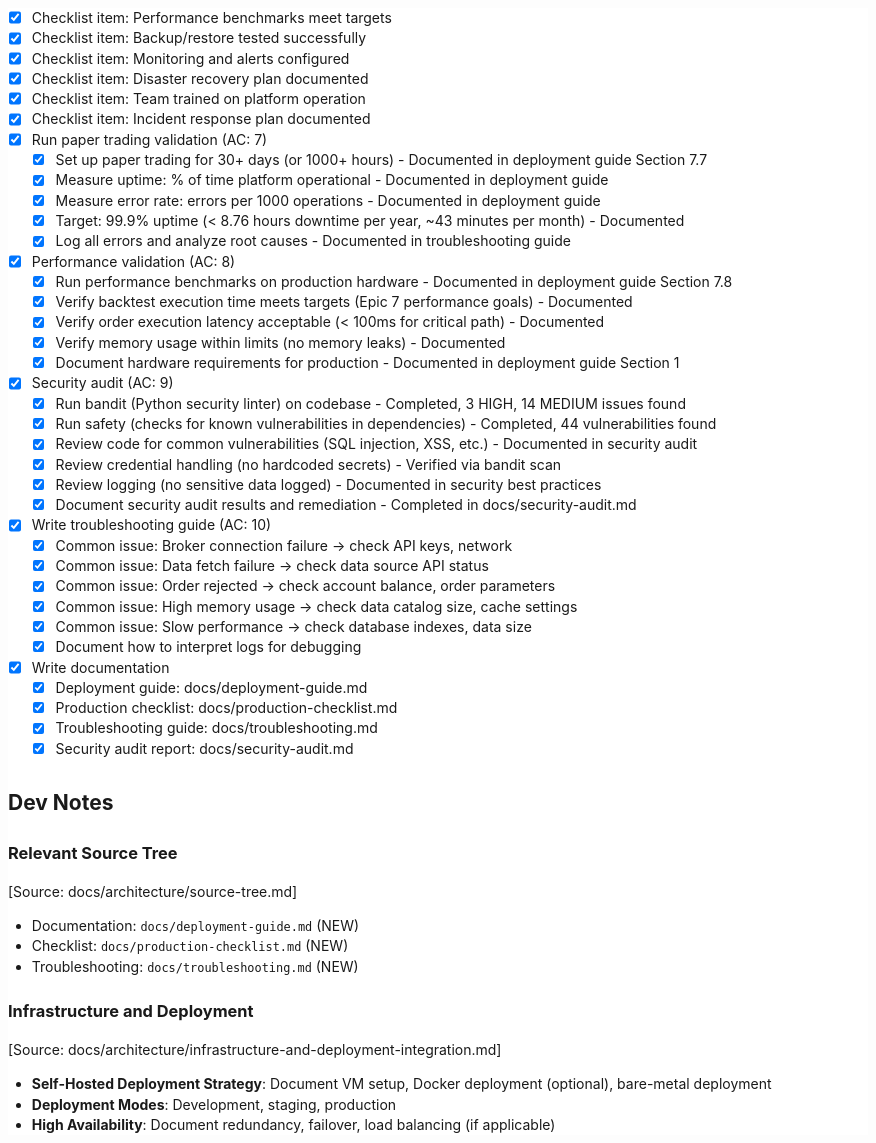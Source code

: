   - [x] Checklist item: Performance benchmarks meet targets
  - [x] Checklist item: Backup/restore tested successfully
  - [x] Checklist item: Monitoring and alerts configured
  - [x] Checklist item: Disaster recovery plan documented
  - [x] Checklist item: Team trained on platform operation
  - [x] Checklist item: Incident response plan documented
- [x] Run paper trading validation (AC: 7)
  - [x] Set up paper trading for 30+ days (or 1000+ hours) - Documented in deployment guide Section 7.7
  - [x] Measure uptime: % of time platform operational - Documented in deployment guide
  - [x] Measure error rate: errors per 1000 operations - Documented in deployment guide
  - [x] Target: 99.9% uptime (< 8.76 hours downtime per year, ~43 minutes per month) - Documented
  - [x] Log all errors and analyze root causes - Documented in troubleshooting guide
- [x] Performance validation (AC: 8)
  - [x] Run performance benchmarks on production hardware - Documented in deployment guide Section 7.8
  - [x] Verify backtest execution time meets targets (Epic 7 performance goals) - Documented
  - [x] Verify order execution latency acceptable (< 100ms for critical path) - Documented
  - [x] Verify memory usage within limits (no memory leaks) - Documented
  - [x] Document hardware requirements for production - Documented in deployment guide Section 1
- [x] Security audit (AC: 9)
  - [x] Run bandit (Python security linter) on codebase - Completed, 3 HIGH, 14 MEDIUM issues found
  - [x] Run safety (checks for known vulnerabilities in dependencies) - Completed, 44 vulnerabilities found
  - [x] Review code for common vulnerabilities (SQL injection, XSS, etc.) - Documented in security audit
  - [x] Review credential handling (no hardcoded secrets) - Verified via bandit scan
  - [x] Review logging (no sensitive data logged) - Documented in security best practices
  - [x] Document security audit results and remediation - Completed in docs/security-audit.md
- [x] Write troubleshooting guide (AC: 10)
  - [x] Common issue: Broker connection failure → check API keys, network
  - [x] Common issue: Data fetch failure → check data source API status
  - [x] Common issue: Order rejected → check account balance, order parameters
  - [x] Common issue: High memory usage → check data catalog size, cache settings
  - [x] Common issue: Slow performance → check database indexes, data size
  - [x] Document how to interpret logs for debugging
- [x] Write documentation
  - [x] Deployment guide: docs/deployment-guide.md
  - [x] Production checklist: docs/production-checklist.md
  - [x] Troubleshooting guide: docs/troubleshooting.md
  - [x] Security audit report: docs/security-audit.md

## Dev Notes

### Relevant Source Tree
[Source: docs/architecture/source-tree.md]
- Documentation: `docs/deployment-guide.md` (NEW)
- Checklist: `docs/production-checklist.md` (NEW)
- Troubleshooting: `docs/troubleshooting.md` (NEW)

### Infrastructure and Deployment
[Source: docs/architecture/infrastructure-and-deployment-integration.md]
- **Self-Hosted Deployment Strategy**: Document VM setup, Docker deployment (optional), bare-metal deployment
- **Deployment Modes**: Development, staging, production
- **High Availability**: Document redundancy, failover, load balancing (if applicable)
